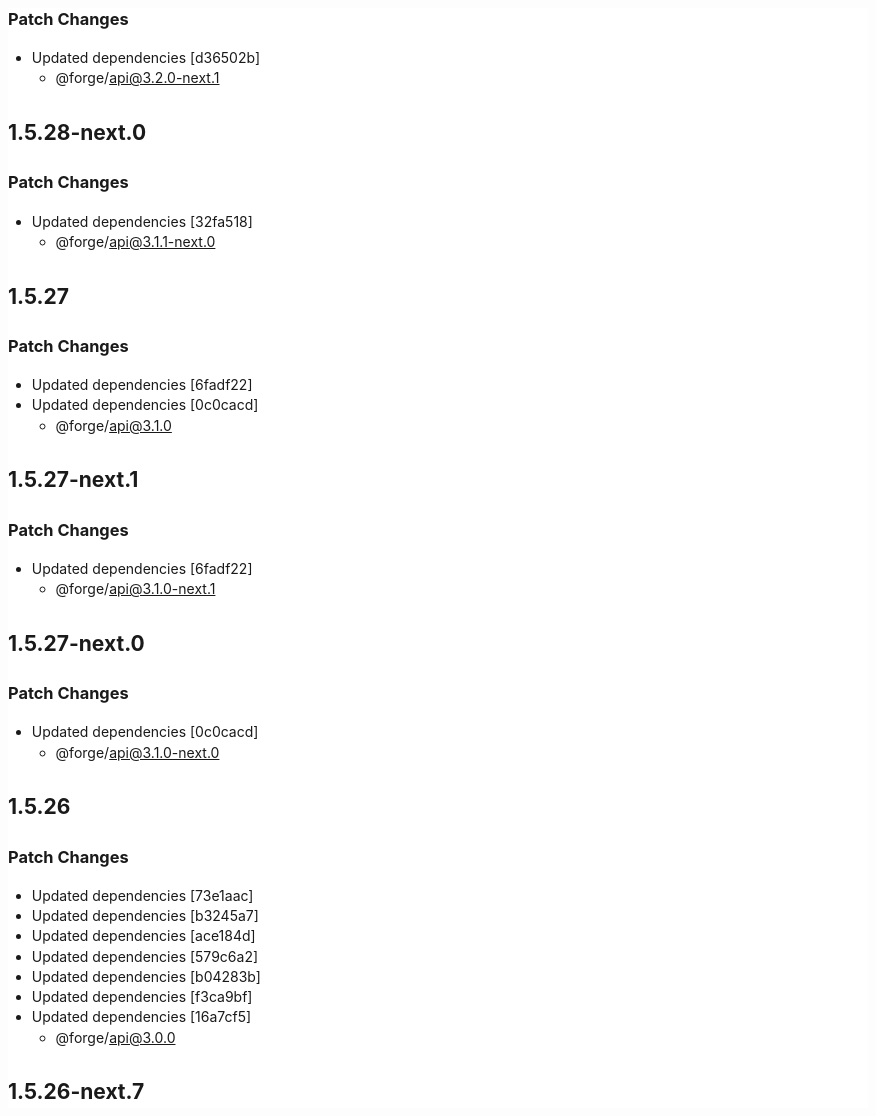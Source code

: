 ### Patch Changes

- Updated dependencies [d36502b]
  - @forge/api@3.2.0-next.1

## 1.5.28-next.0

### Patch Changes

- Updated dependencies [32fa518]
  - @forge/api@3.1.1-next.0

## 1.5.27

### Patch Changes

- Updated dependencies [6fadf22]
- Updated dependencies [0c0cacd]
  - @forge/api@3.1.0

## 1.5.27-next.1

### Patch Changes

- Updated dependencies [6fadf22]
  - @forge/api@3.1.0-next.1

## 1.5.27-next.0

### Patch Changes

- Updated dependencies [0c0cacd]
  - @forge/api@3.1.0-next.0

## 1.5.26

### Patch Changes

- Updated dependencies [73e1aac]
- Updated dependencies [b3245a7]
- Updated dependencies [ace184d]
- Updated dependencies [579c6a2]
- Updated dependencies [b04283b]
- Updated dependencies [f3ca9bf]
- Updated dependencies [16a7cf5]
  - @forge/api@3.0.0

## 1.5.26-next.7
